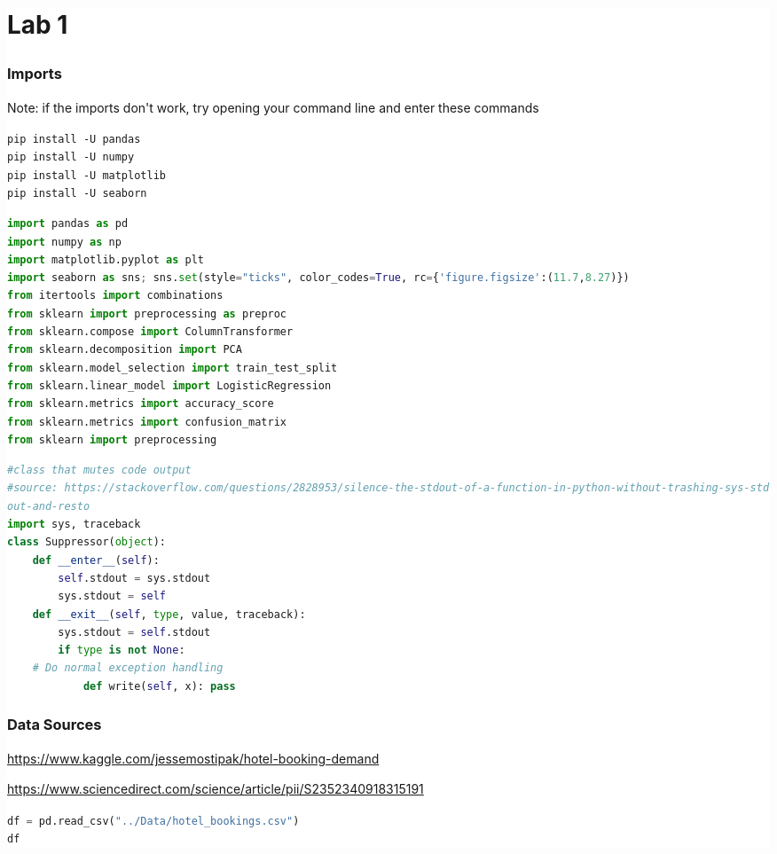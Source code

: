 # Lab 1

### Imports

Note: if the imports don't work, try opening your command line and enter these commands

```
pip install -U pandas
pip install -U numpy
pip install -U matplotlib
pip install -U seaborn
```


```python
import pandas as pd
import numpy as np
import matplotlib.pyplot as plt
import seaborn as sns; sns.set(style="ticks", color_codes=True, rc={'figure.figsize':(11.7,8.27)})
from itertools import combinations
from sklearn import preprocessing as preproc
from sklearn.compose import ColumnTransformer
from sklearn.decomposition import PCA
from sklearn.model_selection import train_test_split 
from sklearn.linear_model import LogisticRegression
from sklearn.metrics import accuracy_score
from sklearn.metrics import confusion_matrix
from sklearn import preprocessing
```


```python
#class that mutes code output
#source: https://stackoverflow.com/questions/2828953/silence-the-stdout-of-a-function-in-python-without-trashing-sys-stdout-and-resto
import sys, traceback
class Suppressor(object):
    def __enter__(self):
        self.stdout = sys.stdout
        sys.stdout = self
    def __exit__(self, type, value, traceback):
        sys.stdout = self.stdout
        if type is not None:
    # Do normal exception handling
            def write(self, x): pass
```

### Data Sources

https://www.kaggle.com/jessemostipak/hotel-booking-demand

https://www.sciencedirect.com/science/article/pii/S2352340918315191


```python
df = pd.read_csv("../Data/hotel_bookings.csv")
df
```
